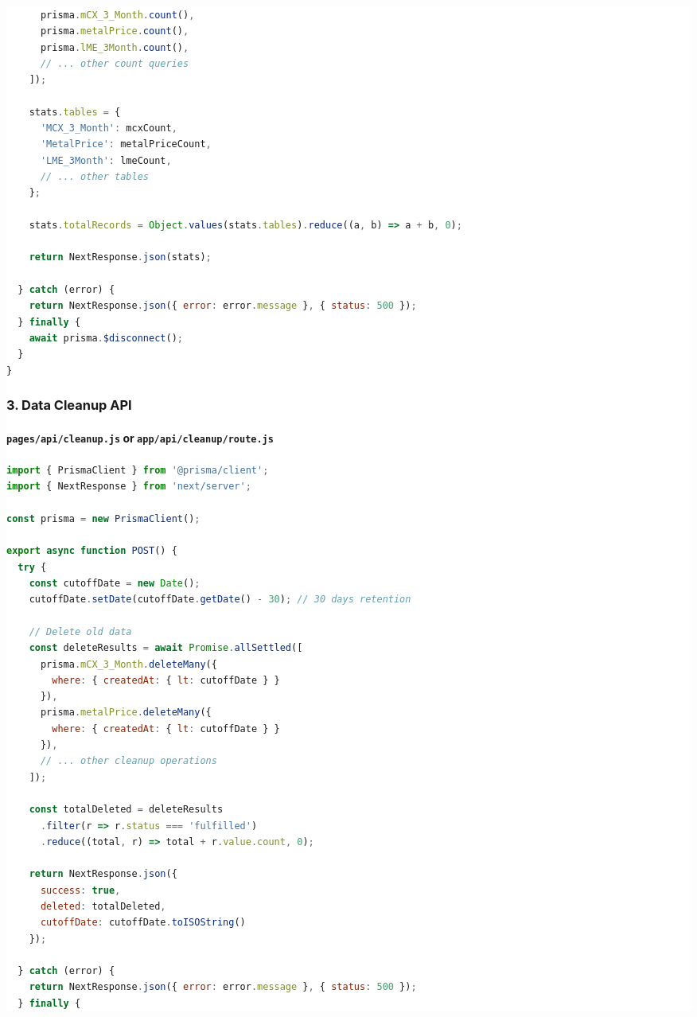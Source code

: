 ```javascript
      prisma.mCX_3_Month.count(),
      prisma.metalPrice.count(),
      prisma.lME_3Month.count(),
      // ... other count queries
    ]);
    
    stats.tables = {
      'MCX_3_Month': mcxCount,
      'MetalPrice': metalPriceCount,
      'LME_3Month': lmeCount,
      // ... other tables
    };
    
    stats.totalRecords = Object.values(stats.tables).reduce((a, b) => a + b, 0);
    
    return NextResponse.json(stats);
    
  } catch (error) {
    return NextResponse.json({ error: error.message }, { status: 500 });
  } finally {
    await prisma.$disconnect();
  }
}
```

### 3. **Data Cleanup API**

#### `pages/api/cleanup.js` or `app/api/cleanup/route.js`
```javascript
import { PrismaClient } from '@prisma/client';
import { NextResponse } from 'next/server';

const prisma = new PrismaClient();

export async function POST() {
  try {
    const cutoffDate = new Date();
    cutoffDate.setDate(cutoffDate.getDate() - 30); // 30 days retention
    
    // Delete old data
    const deleteResults = await Promise.allSettled([
      prisma.mCX_3_Month.deleteMany({
        where: { createdAt: { lt: cutoffDate } }
      }),
      prisma.metalPrice.deleteMany({
        where: { createdAt: { lt: cutoffDate } }
      }),
      // ... other cleanup operations
    ]);
    
    const totalDeleted = deleteResults
      .filter(r => r.status === 'fulfilled')
      .reduce((total, r) => total + r.value.count, 0);
    
    return NextResponse.json({ 
      success: true, 
      deleted: totalDeleted,
      cutoffDate: cutoffDate.toISOString()
    });
    
  } catch (error) {
    return NextResponse.json({ error: error.message }, { status: 500 });
  } finally {
```